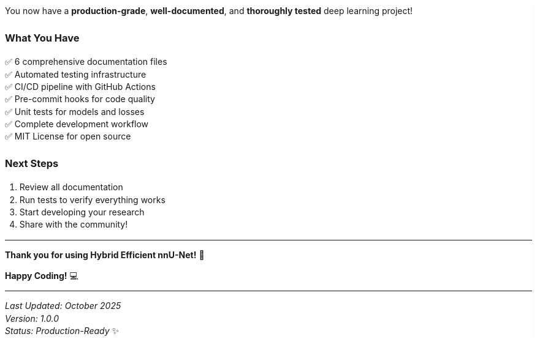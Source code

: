 You now have a **production-grade**, **well-documented**, and **thoroughly tested** deep learning project!

### What You Have

✅ 6 comprehensive documentation files  
✅ Automated testing infrastructure  
✅ CI/CD pipeline with GitHub Actions  
✅ Pre-commit hooks for code quality  
✅ Unit tests for models and losses  
✅ Complete development workflow  
✅ MIT License for open source

### Next Steps

1. Review all documentation
2. Run tests to verify everything works
3. Start developing your research
4. Share with the community!

---

**Thank you for using Hybrid Efficient nnU-Net!** 🚀

**Happy Coding!** 💻

---

_Last Updated: October 2025_  
_Version: 1.0.0_  
_Status: Production-Ready_ ✨

